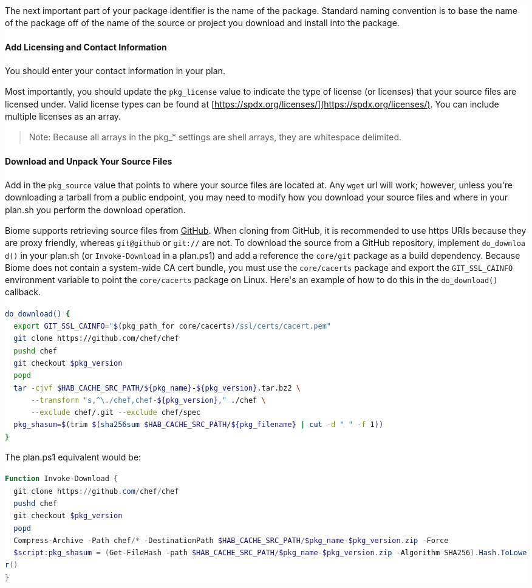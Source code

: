 The next important part of your package identifier is the name of the package. Standard naming convention is to base the name of the package off of the name of the source or project you download and install into the package.

#### Add Licensing and Contact Information

You should enter your contact information in your plan.

Most importantly, you should update the `pkg_license` value to indicate the type of license (or licenses) that your source files are licensed under. Valid license types can be found at [https://spdx.org/licenses/](https://spdx.org/licenses/). You can include multiple licenses as an array.

> Note: Because all arrays in the pkg_* settings are shell arrays, they are whitespace delimited.

#### Download and Unpack Your Source Files

Add in the `pkg_source` value that points to where your source files are located at. Any `wget` url will work; however, unless you're downloading a tarball from a public endpoint, you may need to modify how you download your source files and where in your plan.sh you perform the download operation.

Biome supports retrieving source files from [GitHub](https://github.com). When cloning from GitHub, it is recommended to use https URIs because they are proxy friendly, whereas `git@github` or `git://` are not. To download the source from a GitHub repository, implement `do_download()` in your plan.sh (or `Invoke-Download` in a plan.ps1) and add a reference the `core/git` package as a build dependency. Because Biome does not contain a system-wide CA cert bundle, you must use the `core/cacerts` package and export the `GIT_SSL_CAINFO` environment variable to point the `core/cacerts` package on Linux. Here's an example of how to do this in the `do_download()` callback.

```bash
do_download() {
  export GIT_SSL_CAINFO="$(pkg_path_for core/cacerts)/ssl/certs/cacert.pem"
  git clone https://github.com/chef/chef
  pushd chef
  git checkout $pkg_version
  popd
  tar -cjvf $HAB_CACHE_SRC_PATH/${pkg_name}-${pkg_version}.tar.bz2 \
      --transform "s,^\./chef,chef-${pkg_version}," ./chef \
      --exclude chef/.git --exclude chef/spec
  pkg_shasum=$(trim $(sha256sum $HAB_CACHE_SRC_PATH/${pkg_filename} | cut -d " " -f 1))
}
```

The plan.ps1 equivalent would be:

```powershell
Function Invoke-Download {
  git clone https://github.com/chef/chef
  pushd chef
  git checkout $pkg_version
  popd
  Compress-Archive -Path chef/* -DestinationPath $HAB_CACHE_SRC_PATH/$pkg_name-$pkg_version.zip -Force
  $script:pkg_shasum = (Get-FileHash -path $HAB_CACHE_SRC_PATH/$pkg_name-$pkg_version.zip -Algorithm SHA256).Hash.ToLower()
}
```
